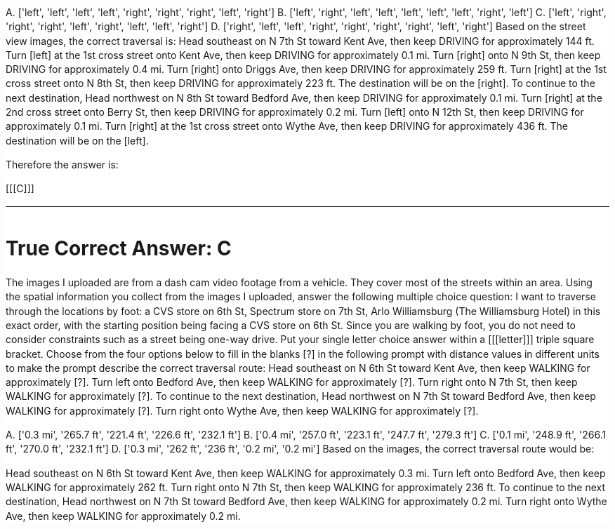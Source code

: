 A. ['left', 'left', 'left', 'left', 'right', 'right', 'right', 'left', 'right']      B. ['left', 'right', 'left', 'left', 'left', 'left', 'left', 'right', 'left']
C. ['left', 'right', 'right', 'right', 'left', 'right', 'left', 'left', 'right']      D. ['right', 'left', 'left', 'right', 'right', 'right', 'right', 'left', 'right']
Based on the street view images, the correct traversal is:
Head southeast on N 7th St toward Kent Ave, then keep DRIVING for approximately 144 ft.
Turn [left] at the 1st cross street onto Kent Ave, then keep DRIVING for approximately 0.1 mi.
Turn [right] onto N 9th St, then keep DRIVING for approximately 0.4 mi.
Turn [right] onto Driggs Ave, then keep DRIVING for approximately 259 ft.
Turn [right] at the 1st cross street onto N 8th St, then keep DRIVING for approximately 223 ft.
The destination will be on the [right].
To continue to the next destination, Head northwest on N 8th St toward Bedford Ave, then keep DRIVING for approximately 0.1 mi.
Turn [right] at the 2nd cross street onto Berry St, then keep DRIVING for approximately 0.2 mi.
Turn [left] onto N 12th St, then keep DRIVING for approximately 0.1 mi.
Turn [right] at the 1st cross street onto Wythe Ave, then keep DRIVING for approximately 436 ft.
The destination will be on the [left].

Therefore the answer is:

[[[C]]]

----------
True Correct Answer: C
==========

The images I uploaded are from a dash cam video footage from a vehicle. They cover most of the streets within an area. Using the spatial information you collect from the images I uploaded, answer the following multiple choice question:
I want to traverse through the locations by foot: a CVS store on 6th St, Spectrum store on 7th St, Arlo Williamsburg (The Williamsburg Hotel) in this exact order, with the starting position being facing a CVS store on 6th St. Since you are walking by foot, you do not need to consider constraints such as a street being one-way drive.
Put your single letter choice answer within a [[[letter]]] triple square bracket.
Choose from the four options below to fill in the blanks [?] in the following prompt with distance values in different units to make the prompt describe the correct traversal route:
Head southeast on N 6th St toward Kent Ave, then keep WALKING for approximately [?]. 
Turn left onto Bedford Ave, then keep WALKING for approximately [?]. 
Turn right onto N 7th St, then keep WALKING for approximately [?]. 
To continue to the next destination, Head northwest on N 7th St toward Bedford Ave, then keep WALKING for approximately [?]. 
Turn right onto Wythe Ave, then keep WALKING for approximately [?]. 

A. ['0.3 mi', '265.7 ft', '221.4 ft', '226.6 ft', '232.1 ft']      B. ['0.4 mi', '257.0 ft', '223.1 ft', '247.7 ft', '279.3 ft']
C. ['0.1 mi', '248.9 ft', '266.1 ft', '270.0 ft', '232.1 ft']      D. ['0.3 mi', '262 ft', '236 ft', '0.2 mi', '0.2 mi']
Based on the images, the correct traversal route would be:

Head southeast on N 6th St toward Kent Ave, then keep WALKING for approximately 0.3 mi. 
Turn left onto Bedford Ave, then keep WALKING for approximately 262 ft. 
Turn right onto N 7th St, then keep WALKING for approximately 236 ft. 
To continue to the next destination, Head northwest on N 7th St toward Bedford Ave, then keep WALKING for approximately 0.2 mi. 
Turn right onto Wythe Ave, then keep WALKING for approximately 0.2 mi. 
